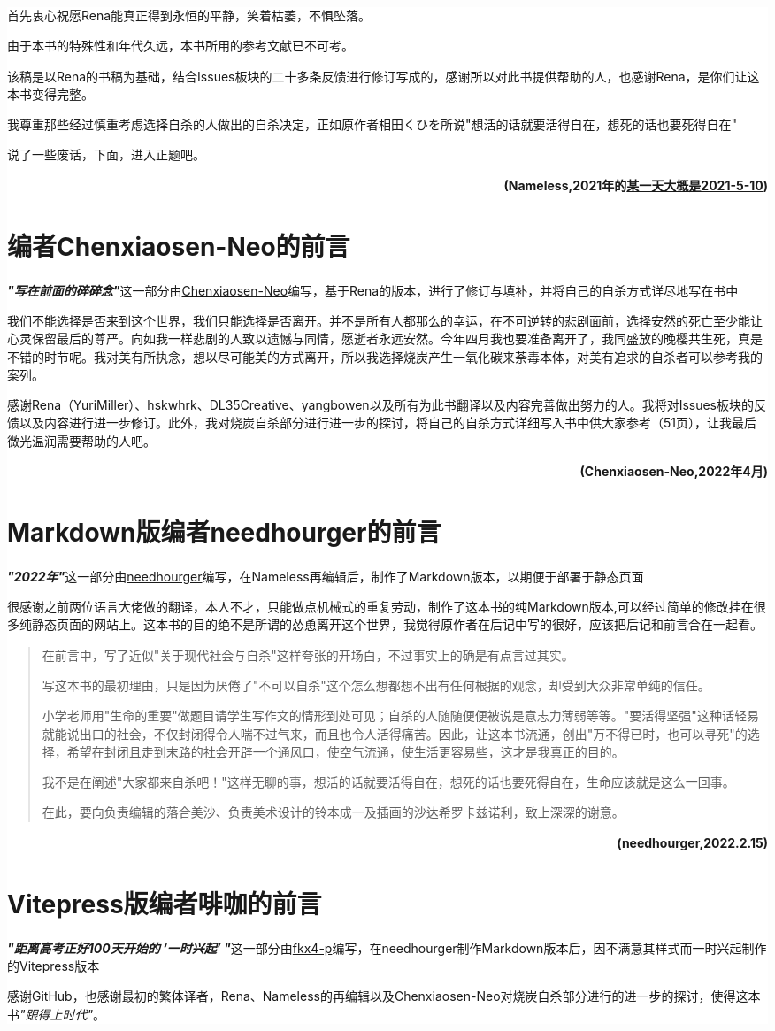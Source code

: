 首先衷心祝愿Rena能真正得到永恒的平静，笑着枯萎，不惧坠落。

由于本书的特殊性和年代久远，本书所用的参考文献已不可考。

该稿是以Rena的书稿为基础，结合Issues板块的二十多条反馈进行修订写成的，感谢所以对此书提供帮助的人，也感谢Rena，是你们让这本书变得完整。

我尊重那些经过慎重考虑选择自杀的人做出的自杀决定，正如原作者相田くひを所说"想活的话就要活得自在，想死的话也要死得自在"

说了一些废话，下面，进入正题吧。

<p align="right"><b>(Nameless,2021年的<ins class="tooltip">某一天<span class="tooltiptext">大概是2021-5-10</span></ins>)</b></p>

# 编者Chenxiaosen-Neo的前言

<p class="tooltip"><i><b>"写在前面的碎碎念"</b></i><span class="tooltiptext">这一部分由<a href="https://github.com/Chenxiaosen-Neo">Chenxiaosen-Neo</a>编写，基于Rena的版本，进行了修订与填补，并将自己的自杀方式详尽地写在书中</span></p>

我们不能选择是否来到这个世界，我们只能选择是否离开。并不是所有人都那么的幸运，在不可逆转的悲剧面前，选择安然的死亡至少能让心灵保留最后的尊严。向如我一样悲剧的人致以遗憾与同情，愿逝者永远安然。今年四月我也要准备离开了，我同盛放的晚樱共生死，真是不错的时节呢。我对美有所执念，想以尽可能美的方式离开，所以我选择烧炭产生一氧化碳来荼毒本体，对美有追求的自杀者可以参考我的案列。

感谢Rena（YuriMiller）、hskwhrk、DL35Creative、yangbowen以及所有为此书翻译以及内容完善做出努力的人。我将对Issues板块的反馈以及内容进行进一步修订。此外，我对烧炭自杀部分进行进一步的探讨，将自己的自杀方式详细写入书中供大家参考（51页），让我最后微光温润需要帮助的人吧。

<p align="right"><b>(Chenxiaosen-Neo,2022年4月)</b></p>


# Markdown版编者needhourger的前言

<p class="tooltip"><i><b>"2022年"</b></i><span class="tooltiptext">这一部分由<a href="https://github.com/needhourger">needhourger</a>编写，在Nameless再编辑后，制作了Markdown版本，以期便于部署于静态页面</span></p>

很感谢之前两位语言大佬做的翻译，本人不才，只能做点机械式的重复劳动，制作了这本书的纯Markdown版本,可以经过简单的修改挂在很多纯静态页面的网站上。这本书的目的绝不是所谓的怂恿离开这个世界，我觉得原作者在后记中写的很好，应该把后记和前言合在一起看。

>在前言中，写了近似"关于现代社会与自杀"这样夸张的开场白，不过事实上的确是有点言过其实。 
>
>写这本书的最初理由，只是因为厌倦了"不可以自杀"这个怎么想都想不出有任何根据的观念，却受到大众非常单纯的信任。 
>
>小学老师用"生命的重要"做题目请学生写作文的情形到处可见；自杀的人随随便便被说是意志力薄弱等等。"要活得坚强"这种话轻易就能说出口的社会，不仅封闭得令人喘不过气来，而且也令人活得痛苦。因此，让这本书流通，创出"万不得已时，也可以寻死"的选择，希望在封闭且走到末路的社会开辟一个通风口，使空气流通，使生活更容易些，这才是我真正的目的。 
>
>我不是在阐述"大家都来自杀吧！"这样无聊的事，想活的话就要活得自在，想死的话也要死得自在，生命应该就是这么一回事。 
>
>在此，要向负责编辑的落合美沙、负责美术设计的铃本成一及插画的沙达希罗卡兹诺利，致上深深的谢意。

<p align="right"><b>(needhourger,2022.2.15)</b></p>

# Vitepress版编者啡咖的前言

<p class="tooltip"><i><b>"距离高考正好100天开始的 ‘一时兴起’ "</b></i><span class="tooltiptext">这一部分由<a href="https://github.com/fkx4-p">fkx4-p</a>编写，在needhourger制作Markdown版本后，因不满意其样式而一时兴起制作的Vitepress版本</span></p>

感谢GitHub，也感谢最初的繁体译者，Rena、Nameless的再编辑以及Chenxiaosen-Neo对烧炭自杀部分进行的进一步的探讨，使得这本书<i>"跟得上时代"</i>。
